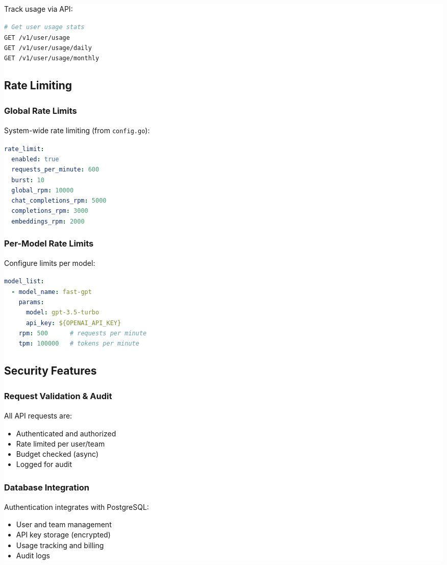 Track usage via API:
```bash
# Get user usage stats
GET /v1/user/usage
GET /v1/user/usage/daily  
GET /v1/user/usage/monthly
```

## Rate Limiting

### Global Rate Limits

System-wide rate limiting (from `config.go`):

```yaml
rate_limit:
  enabled: true
  requests_per_minute: 600
  burst: 10
  global_rpm: 10000
  chat_completions_rpm: 5000
  completions_rpm: 3000
  embeddings_rpm: 2000
```

### Per-Model Rate Limits

Configure limits per model:

```yaml
model_list:
  - model_name: fast-gpt
    params:
      model: gpt-3.5-turbo
      api_key: ${OPENAI_API_KEY}
    rpm: 500      # requests per minute
    tpm: 100000   # tokens per minute
```

## Security Features

### Request Validation & Audit

All API requests are:
- Authenticated and authorized
- Rate limited per user/team
- Budget checked (async)
- Logged for audit

### Database Integration

Authentication integrates with PostgreSQL:
- User and team management
- API key storage (encrypted)
- Usage tracking and billing
- Audit logs

